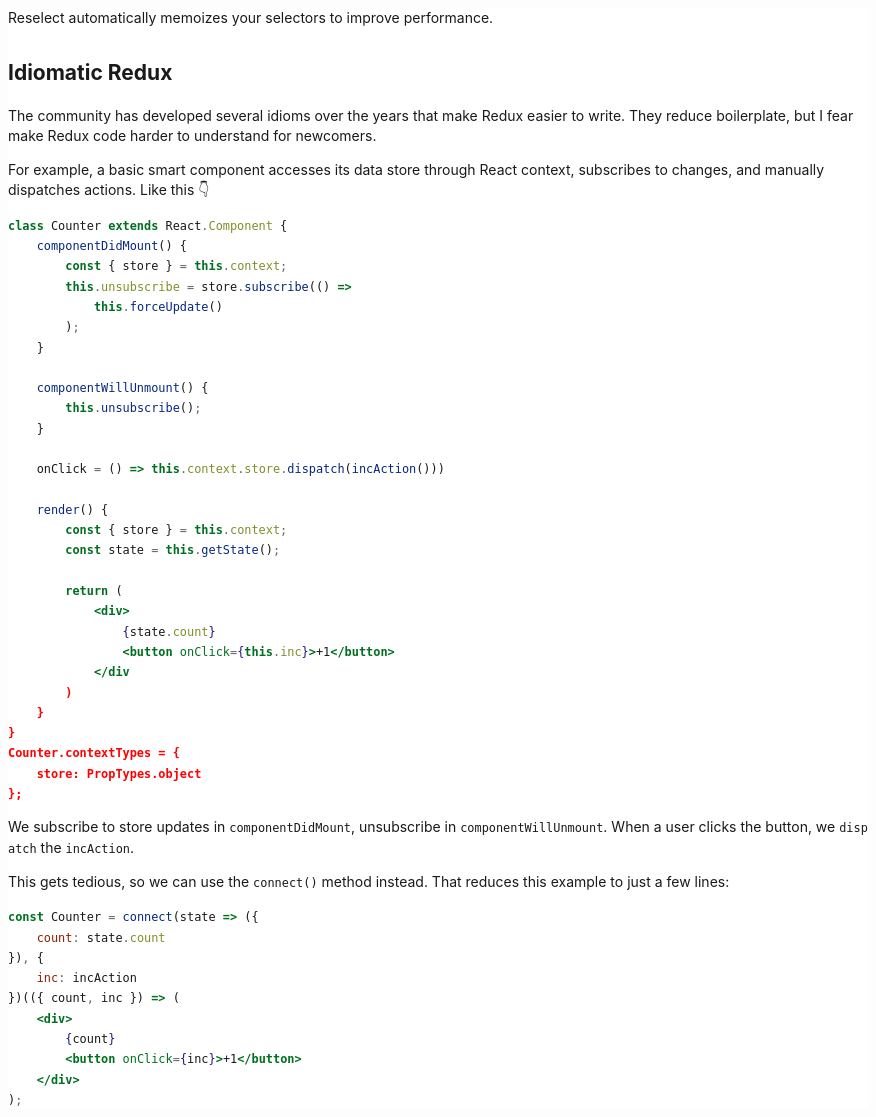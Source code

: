 Reselect automatically memoizes your selectors to improve performance.

## Idiomatic Redux

The community has developed several idioms over the years that make Redux easier to write. They reduce boilerplate, but I fear make Redux code harder to understand for newcomers.

For example, a basic smart component accesses its data store through React context, subscribes to changes, and manually dispatches actions. Like this 👇

```jsx
class Counter extends React.Component {
    componentDidMount() {
        const { store } = this.context;
        this.unsubscribe = store.subscribe(() =>
            this.forceUpdate()
        );
    }

    componentWillUnmount() {
        this.unsubscribe();
    }
    
    onClick = () => this.context.store.dispatch(incAction()))
    
    render() {
        const { store } = this.context;
        const state = this.getState();
        
        return (
            <div>
                {state.count}
                <button onClick={this.inc}>+1</button>
            </div
        )
    }
}
Counter.contextTypes = {
    store: PropTypes.object
};
```

We subscribe to store updates in `componentDidMount`, unsubscribe in `componentWillUnmount`. When a user clicks the button, we `dispatch` the `incAction`.

This gets tedious, so we can use the `connect()` method instead. That reduces this example to just a few lines:

```jsx
const Counter = connect(state => ({
    count: state.count
}), {
    inc: incAction
})(({ count, inc }) => (
    <div>
        {count}
        <button onClick={inc}>+1</button>
    </div>
);
```
